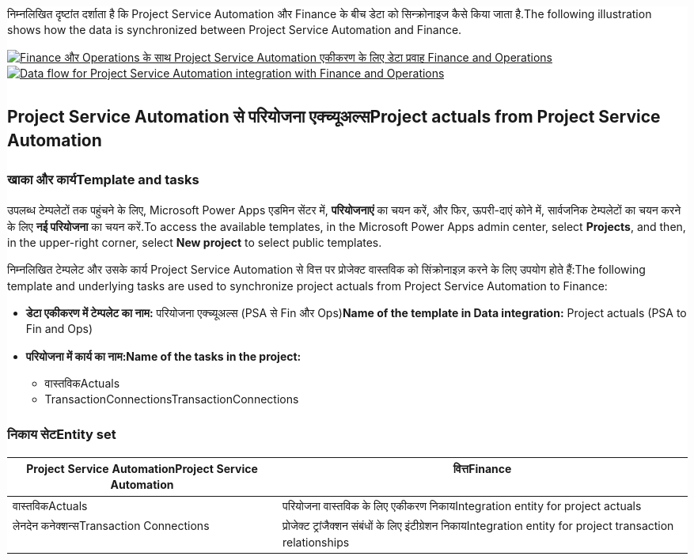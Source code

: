 <span data-ttu-id="10ae5-117">निम्नलिखित दृष्टांत दर्शाता है कि Project Service Automation और Finance के बीच डेटा को सिन्क्रोनाइज कैसे किया जाता है.</span><span class="sxs-lookup"><span data-stu-id="10ae5-117">The following illustration shows how the data is synchronized between Project Service Automation and Finance.</span></span>

<span data-ttu-id="10ae5-118">[![Finance और Operations के साथ Project Service Automation एकीकरण के लिए डेटा प्रवाह Finance and Operations](./media/ProjectActualsFlow.jpg)](./media/ProjectActualsFlow.jpg)</span><span class="sxs-lookup"><span data-stu-id="10ae5-118">[![Data flow for Project Service Automation integration with Finance and Operations](./media/ProjectActualsFlow.jpg)](./media/ProjectActualsFlow.jpg)</span></span>

## <a name="project-actuals-from-project-service-automation"></a><span data-ttu-id="10ae5-119">Project Service Automation से परियोजना एक्च्यूअल्स</span><span class="sxs-lookup"><span data-stu-id="10ae5-119">Project actuals from Project Service Automation</span></span>

### <a name="template-and-tasks"></a><span data-ttu-id="10ae5-120">खाका और कार्य</span><span class="sxs-lookup"><span data-stu-id="10ae5-120">Template and tasks</span></span>

<span data-ttu-id="10ae5-121">उपलब्ध टेम्पलेटों तक पहुंचने के लिए, Microsoft Power Apps एडमिन सेंटर में, **परियोजनाएं** का चयन करें, और फिर, ऊपरी-दाएं कोने में, सार्वजनिक टेम्पलेटों का चयन करने के लिए **नई परियोजना** का चयन करें.</span><span class="sxs-lookup"><span data-stu-id="10ae5-121">To access the available templates, in the Microsoft Power Apps admin center, select **Projects**, and then, in the upper-right corner, select **New project** to select public templates.</span></span>

<span data-ttu-id="10ae5-122">निम्नलिखित टेम्पलेट और उसके कार्य Project Service Automation से वित्त पर प्रोजेक्ट वास्तविक को सिंक्रोनाइज़ करने के लिए उपयोग होते हैं:</span><span class="sxs-lookup"><span data-stu-id="10ae5-122">The following template and underlying tasks are used to synchronize project actuals from Project Service Automation to Finance:</span></span>

- <span data-ttu-id="10ae5-123">**डेटा एकीकरण में टेम्पलेट का नाम:** परियोजना एक्च्यूअल्स (PSA से Fin और Ops)</span><span class="sxs-lookup"><span data-stu-id="10ae5-123">**Name of the template in Data integration:** Project actuals (PSA to Fin and Ops)</span></span>
- <span data-ttu-id="10ae5-124">**परियोजना में कार्य का नाम:**</span><span class="sxs-lookup"><span data-stu-id="10ae5-124">**Name of the tasks in the project:**</span></span>

    - <span data-ttu-id="10ae5-125">वास्तविक</span><span class="sxs-lookup"><span data-stu-id="10ae5-125">Actuals</span></span>
    - <span data-ttu-id="10ae5-126">TransactionConnections</span><span class="sxs-lookup"><span data-stu-id="10ae5-126">TransactionConnections</span></span>

### <a name="entity-set"></a><span data-ttu-id="10ae5-127">निकाय सेट</span><span class="sxs-lookup"><span data-stu-id="10ae5-127">Entity set</span></span>

| <span data-ttu-id="10ae5-128">Project Service Automation</span><span class="sxs-lookup"><span data-stu-id="10ae5-128">Project Service Automation</span></span> | <span data-ttu-id="10ae5-129">वित्त</span><span class="sxs-lookup"><span data-stu-id="10ae5-129">Finance</span></span>                                   |
|----------------------------|----------------------------------------------------------|
| <span data-ttu-id="10ae5-130">वास्तविक</span><span class="sxs-lookup"><span data-stu-id="10ae5-130">Actuals</span></span>                    | <span data-ttu-id="10ae5-131">परियोजना वास्तविक के लिए एकीकरण निकाय</span><span class="sxs-lookup"><span data-stu-id="10ae5-131">Integration entity for project actuals</span></span>                   |
| <span data-ttu-id="10ae5-132">लेनदेन कनेक्शन्स</span><span class="sxs-lookup"><span data-stu-id="10ae5-132">Transaction Connections</span></span>    | <span data-ttu-id="10ae5-133">प्रोजेक्ट ट्रांजैक्शन संबंधों के लिए इंटीग्रेशन निकाय</span><span class="sxs-lookup"><span data-stu-id="10ae5-133">Integration entity for project transaction relationships</span></span> |
